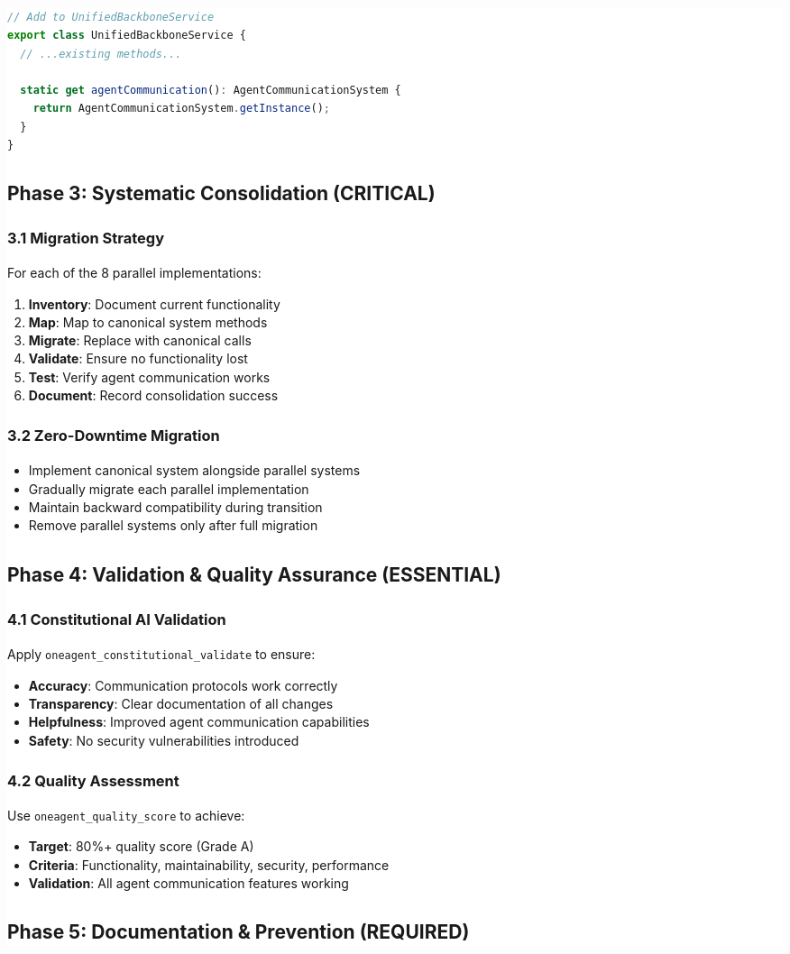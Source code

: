 ```typescript
// Add to UnifiedBackboneService
export class UnifiedBackboneService {
  // ...existing methods...

  static get agentCommunication(): AgentCommunicationSystem {
    return AgentCommunicationSystem.getInstance();
  }
}
```

## Phase 3: Systematic Consolidation (CRITICAL)

### 3.1 Migration Strategy

For each of the 8 parallel implementations:

1. **Inventory**: Document current functionality
2. **Map**: Map to canonical system methods
3. **Migrate**: Replace with canonical calls
4. **Validate**: Ensure no functionality lost
5. **Test**: Verify agent communication works
6. **Document**: Record consolidation success

### 3.2 Zero-Downtime Migration

- Implement canonical system alongside parallel systems
- Gradually migrate each parallel implementation
- Maintain backward compatibility during transition
- Remove parallel systems only after full migration

## Phase 4: Validation & Quality Assurance (ESSENTIAL)

### 4.1 Constitutional AI Validation

Apply `oneagent_constitutional_validate` to ensure:

- **Accuracy**: Communication protocols work correctly
- **Transparency**: Clear documentation of all changes
- **Helpfulness**: Improved agent communication capabilities
- **Safety**: No security vulnerabilities introduced

### 4.2 Quality Assessment

Use `oneagent_quality_score` to achieve:

- **Target**: 80%+ quality score (Grade A)
- **Criteria**: Functionality, maintainability, security, performance
- **Validation**: All agent communication features working

## Phase 5: Documentation & Prevention (REQUIRED)
